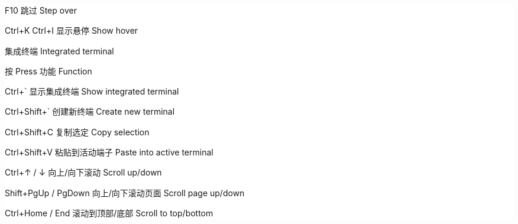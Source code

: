 F10	跳过 Step over

Ctrl+K Ctrl+I	显示悬停 Show hover

集成终端 Integrated terminal

按 Press	功能 Function

Ctrl+`	显示集成终端 Show integrated terminal

Ctrl+Shift+`	创建新终端 Create new terminal

Ctrl+Shift+C	复制选定 Copy selection

Ctrl+Shift+V	粘贴到活动端子 Paste into active terminal

Ctrl+↑ / ↓	向上/向下滚动 Scroll up/down

Shift+PgUp / PgDown	向上/向下滚动页面 Scroll page up/down

Ctrl+Home / End	滚动到顶部/底部 Scroll to top/bottom